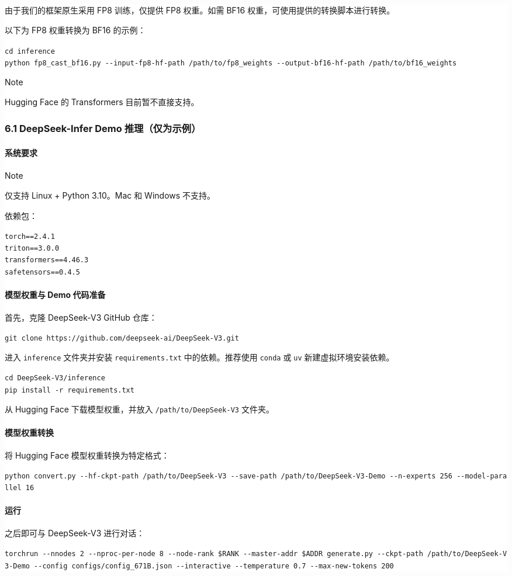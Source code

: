 由于我们的框架原生采用 FP8 训练，仅提供 FP8 权重。如需 BF16 权重，可使用提供的转换脚本进行转换。

以下为 FP8 权重转换为 BF16 的示例：

```shell
cd inference
python fp8_cast_bf16.py --input-fp8-hf-path /path/to/fp8_weights --output-bf16-hf-path /path/to/bf16_weights
```

> [!NOTE]
> Hugging Face 的 Transformers 目前暂不直接支持。

### 6.1 DeepSeek-Infer Demo 推理（仅为示例）

#### 系统要求

> [!NOTE] 
> 仅支持 Linux + Python 3.10。Mac 和 Windows 不支持。

依赖包：
```pip-requirements
torch==2.4.1
triton==3.0.0
transformers==4.46.3
safetensors==0.4.5
```
#### 模型权重与 Demo 代码准备

首先，克隆 DeepSeek-V3 GitHub 仓库：

```shell
git clone https://github.com/deepseek-ai/DeepSeek-V3.git
```

进入 `inference` 文件夹并安装 `requirements.txt` 中的依赖。推荐使用 `conda` 或 `uv` 新建虚拟环境安装依赖。

```shell
cd DeepSeek-V3/inference
pip install -r requirements.txt
```

从 Hugging Face 下载模型权重，并放入 `/path/to/DeepSeek-V3` 文件夹。

#### 模型权重转换

将 Hugging Face 模型权重转换为特定格式：

```shell
python convert.py --hf-ckpt-path /path/to/DeepSeek-V3 --save-path /path/to/DeepSeek-V3-Demo --n-experts 256 --model-parallel 16
```

#### 运行

之后即可与 DeepSeek-V3 进行对话：

```shell
torchrun --nnodes 2 --nproc-per-node 8 --node-rank $RANK --master-addr $ADDR generate.py --ckpt-path /path/to/DeepSeek-V3-Demo --config configs/config_671B.json --interactive --temperature 0.7 --max-new-tokens 200
```
